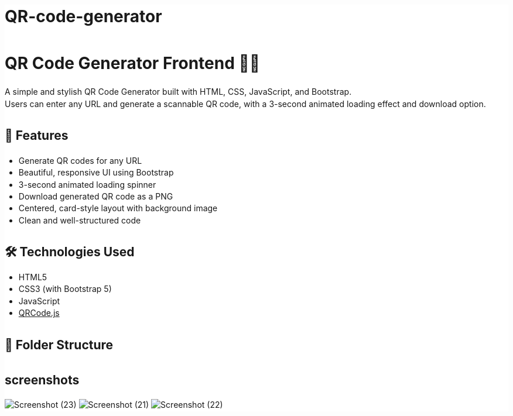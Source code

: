 # QR-code-generator

# QR Code Generator Frontend 🧾🔳

A simple and stylish QR Code Generator built with HTML, CSS, JavaScript, and Bootstrap.  
Users can enter any URL and generate a scannable QR code, with a 3-second animated loading effect and download option.

## 🚀 Features

- Generate QR codes for any URL
- Beautiful, responsive UI using Bootstrap
- 3-second animated loading spinner
- Download generated QR code as a PNG
- Centered, card-style layout with background image
- Clean and well-structured code


## 🛠️ Technologies Used

- HTML5
- CSS3 (with Bootstrap 5)
- JavaScript
- [QRCode.js](https://github.com/soldair/node-qrcode)

## 📁 Folder Structure
## screenshots
<img width="1920" height="1080" alt="Screenshot (23)" src="https://github.com/user-attachments/assets/2821f0f6-5350-4fe6-a09d-5b23df5720a6" />
<img width="1920" height="1080" alt="Screenshot (21)" src="https://github.com/user-attachments/assets/7eb1c0c4-ab74-419b-8e08-186b18b0d699" />
<img width="1920" height="1080" alt="Screenshot (22)" src="https://github.com/user-attachments/assets/b9b9a620-8b45-4313-a077-b43bc03ff1fe" />

